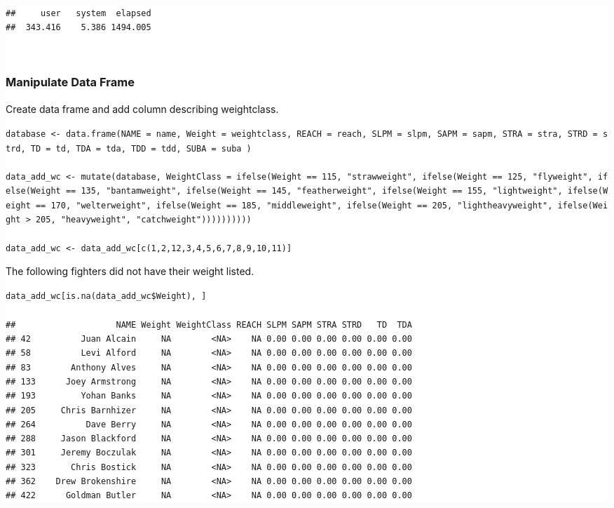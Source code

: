     ##     user   system  elapsed 
    ##  343.416    5.386 1494.005

<br>

### Manipulate Data Frame

Create data frame and add column describing weightclass.

    database <- data.frame(NAME = name, Weight = weightclass, REACH = reach, SLPM = slpm, SAPM = sapm, STRA = stra, STRD = strd, TD = td, TDA = tda, TDD = tdd, SUBA = suba )

    data_add_wc <- mutate(database, WeightClass = ifelse(Weight == 115, "strawweight", ifelse(Weight == 125, "flyweight", ifelse(Weight == 135, "bantamweight", ifelse(Weight == 145, "featherweight", ifelse(Weight == 155, "lightweight", ifelse(Weight == 170, "welterweight", ifelse(Weight == 185, "middleweight", ifelse(Weight == 205, "lightheavyweight", ifelse(Weight > 205, "heavyweight", "catchweight"))))))))))

    data_add_wc <- data_add_wc[c(1,2,12,3,4,5,6,7,8,9,10,11)]

The following fighters did not have their weight listed.

    data_add_wc[is.na(data_add_wc$Weight), ]

    ##                    NAME Weight WeightClass REACH SLPM SAPM STRA STRD   TD  TDA
    ## 42          Juan Alcain     NA        <NA>    NA 0.00 0.00 0.00 0.00 0.00 0.00
    ## 58          Levi Alford     NA        <NA>    NA 0.00 0.00 0.00 0.00 0.00 0.00
    ## 83        Anthony Alves     NA        <NA>    NA 0.00 0.00 0.00 0.00 0.00 0.00
    ## 133      Joey Armstrong     NA        <NA>    NA 0.00 0.00 0.00 0.00 0.00 0.00
    ## 193         Yohan Banks     NA        <NA>    NA 0.00 0.00 0.00 0.00 0.00 0.00
    ## 205     Chris Barnhizer     NA        <NA>    NA 0.00 0.00 0.00 0.00 0.00 0.00
    ## 264          Dave Berry     NA        <NA>    NA 0.00 0.00 0.00 0.00 0.00 0.00
    ## 288     Jason Blackford     NA        <NA>    NA 0.00 0.00 0.00 0.00 0.00 0.00
    ## 301     Jeremy Boczulak     NA        <NA>    NA 0.00 0.00 0.00 0.00 0.00 0.00
    ## 323       Chris Bostick     NA        <NA>    NA 0.00 0.00 0.00 0.00 0.00 0.00
    ## 362    Drew Brokenshire     NA        <NA>    NA 0.00 0.00 0.00 0.00 0.00 0.00
    ## 422      Goldman Butler     NA        <NA>    NA 0.00 0.00 0.00 0.00 0.00 0.00